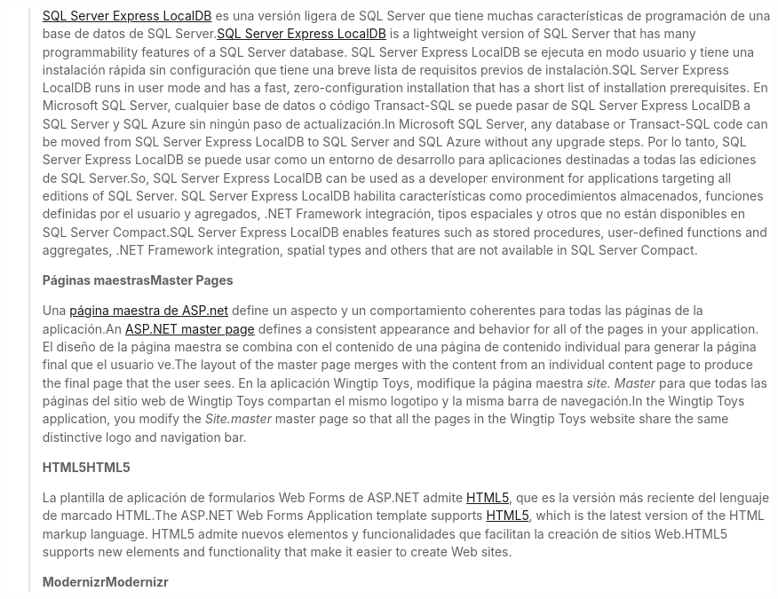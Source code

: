> <span data-ttu-id="eaec0-214">[SQL Server Express LocalDB](https://technet.microsoft.com/library/hh510202.aspx) es una versión ligera de SQL Server que tiene muchas características de programación de una base de datos de SQL Server.</span><span class="sxs-lookup"><span data-stu-id="eaec0-214">[SQL Server Express LocalDB](https://technet.microsoft.com/library/hh510202.aspx) is a lightweight version of SQL Server that has many programmability features of a SQL Server database.</span></span> <span data-ttu-id="eaec0-215">SQL Server Express LocalDB se ejecuta en modo usuario y tiene una instalación rápida sin configuración que tiene una breve lista de requisitos previos de instalación.</span><span class="sxs-lookup"><span data-stu-id="eaec0-215">SQL Server Express LocalDB runs in user mode and has a fast, zero-configuration installation that has a short list of installation prerequisites.</span></span> <span data-ttu-id="eaec0-216">En Microsoft SQL Server, cualquier base de datos o código Transact-SQL se puede pasar de SQL Server Express LocalDB a SQL Server y SQL Azure sin ningún paso de actualización.</span><span class="sxs-lookup"><span data-stu-id="eaec0-216">In Microsoft SQL Server, any database or Transact-SQL code can be moved from SQL Server Express LocalDB to SQL Server and SQL Azure without any upgrade steps.</span></span> <span data-ttu-id="eaec0-217">Por lo tanto, SQL Server Express LocalDB se puede usar como un entorno de desarrollo para aplicaciones destinadas a todas las ediciones de SQL Server.</span><span class="sxs-lookup"><span data-stu-id="eaec0-217">So, SQL Server Express LocalDB can be used as a developer environment for applications targeting all editions of SQL Server.</span></span> <span data-ttu-id="eaec0-218">SQL Server Express LocalDB habilita características como procedimientos almacenados, funciones definidas por el usuario y agregados, .NET Framework integración, tipos espaciales y otros que no están disponibles en SQL Server Compact.</span><span class="sxs-lookup"><span data-stu-id="eaec0-218">SQL Server Express LocalDB enables features such as stored procedures, user-defined functions and aggregates, .NET Framework integration, spatial types and others that are not available in SQL Server Compact.</span></span>
> 
> <span data-ttu-id="eaec0-219">**Páginas maestras**</span><span class="sxs-lookup"><span data-stu-id="eaec0-219">**Master Pages**</span></span>
> 
> <span data-ttu-id="eaec0-220">Una [página maestra de ASP.net](https://msdn.microsoft.com/library/wtxbf3hh.aspx) define un aspecto y un comportamiento coherentes para todas las páginas de la aplicación.</span><span class="sxs-lookup"><span data-stu-id="eaec0-220">An [ASP.NET master page](https://msdn.microsoft.com/library/wtxbf3hh.aspx) defines a consistent appearance and behavior for all of the pages in your application.</span></span> <span data-ttu-id="eaec0-221">El diseño de la página maestra se combina con el contenido de una página de contenido individual para generar la página final que el usuario ve.</span><span class="sxs-lookup"><span data-stu-id="eaec0-221">The layout of the master page merges with the content from an individual content page to produce the final page that the user sees.</span></span> <span data-ttu-id="eaec0-222">En la aplicación Wingtip Toys, modifique la página maestra *site. Master* para que todas las páginas del sitio web de Wingtip Toys compartan el mismo logotipo y la misma barra de navegación.</span><span class="sxs-lookup"><span data-stu-id="eaec0-222">In the Wingtip Toys application, you modify the *Site.master* master page so that all the pages in the Wingtip Toys website share the same distinctive logo and navigation bar.</span></span>
> 
> <span data-ttu-id="eaec0-223">**HTML5**</span><span class="sxs-lookup"><span data-stu-id="eaec0-223">**HTML5**</span></span>
> 
> <span data-ttu-id="eaec0-224">La plantilla de aplicación de formularios Web Forms de ASP.NET admite [HTML5](http://www.w3schools.com/html/html5_intro.asp), que es la versión más reciente del lenguaje de marcado HTML.</span><span class="sxs-lookup"><span data-stu-id="eaec0-224">The ASP.NET Web Forms Application template supports [HTML5](http://www.w3schools.com/html/html5_intro.asp), which is the latest version of the HTML markup language.</span></span> <span data-ttu-id="eaec0-225">HTML5 admite nuevos elementos y funcionalidades que facilitan la creación de sitios Web.</span><span class="sxs-lookup"><span data-stu-id="eaec0-225">HTML5 supports new elements and functionality that make it easier to create Web sites.</span></span>
> 
> <span data-ttu-id="eaec0-226">**Modernizr**</span><span class="sxs-lookup"><span data-stu-id="eaec0-226">**Modernizr**</span></span>
> 